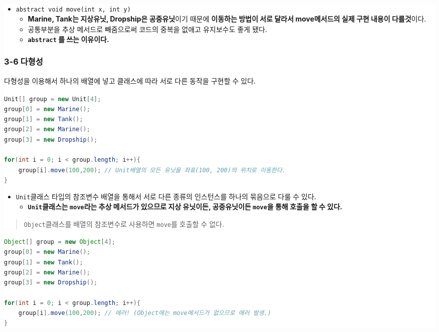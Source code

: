 * `abstract void move(int x, int y)`
  * **Marine, Tank는 지상유닛, Dropship은 공중유닛**이기 때문에 **이동하는 방법이 서로 달라서 move메서드의 실제 구현 내용이 다를것**이다.
  * 공통부분을 추상 메서드로 빼줌으로써 코드의 중복을 없애고 유지보수도 좋게 됐다.
  * **`abstract` 를 쓰는 이유이다.**



### 3-6 다형성

다형성을 이용해서 하나의 배열에 넣고 클래스에 따라 서로 다른 동작을 구현할 수 있다.

```java
Unit[] group = new Unit[4];
group[0] = new Marine();
group[1] = new Tank();
group[2] = new Marine();
group[3] = new Dropship();

for(int i = 0; i < group.length; i++){
	group[i].move(100,200); // Unit배열의 모든 유닛을 좌표(100, 200)의 위치로 이동한다.
}
```

* `Unit`클래스 타입의 참조변수 배열을 통해서 서로 다른 종류의 인스턴스를 하나의 묶음으로 다룰 수 있다.
  * **`Unit`클래스는 `move`라는 추상 메서드가 있으므로 지상 유닛이든, 공중유닛이든 `move`을 통해 호출을 할 수 있다.**



> `Object`클래스를 배열의 참조변수로 사용하면 `move`를 호출할 수 없다.

```java
Object[] group = new Object[4];
group[0] = new Marine();
group[1] = new Tank();
group[2] = new Marine();
group[3] = new Dropship();

for(int i = 0; i < group.length; i++){
	group[i].move(100,200); // 에러! (Object에는 move메서드가 없으므로 에러 발생.)
}
```




